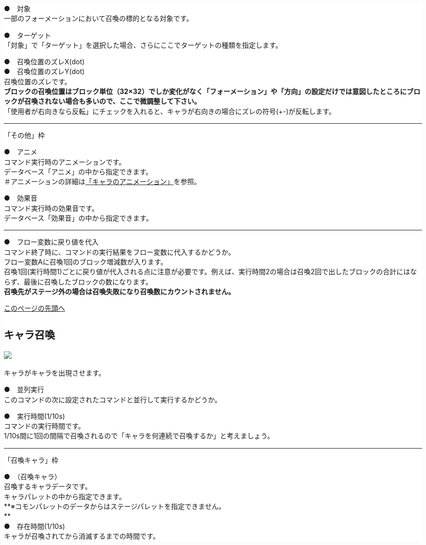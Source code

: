 ●　対象  
一部のフォーメーションにおいて召喚の標的となる対象です。  
  
●　ターゲット  
「対象」で「ターゲット」を選択した場合、さらにここでターゲットの種類を指定します。  
  
●　召喚位置のズレX(dot)  
●　召喚位置のズレY(dot)  
召喚位置のズレです。  
**ブロックの召喚位置はブロック単位（32×32）でしか変化がなく「フォーメーション」や「方向」の設定だけでは意図したところにブロックが召喚されない場合も多いので、ここで微調整して下さい。**  
「使用者が右向きなら反転」にチェックを入れると、キャラが右向きの場合にズレの符号(+-)が反転します。  

---

「その他」枠  
  
●　アニメ  
コマンド実行時のアニメーションです。  
データベース「アニメ」の中から指定できます。  
＃アニメーションの詳細は[「キャラのアニメーション」](../animation/)を参照。  
  
●　効果音  
コマンド実行時の効果音です。  
データベース「効果音」の中から指定できます。  
  

---

●　フロー変数に戻り値を代入  
コマンド終了時に、コマンドの実行結果をフロー変数に代入するかどうか。  
フロー変数Aに召喚1回のブロック増減数が入ります。  
召喚1回(実行時間1)ごとに戻り値が代入される点に注意が必要です。例えば、実行時間2の場合は召喚2回で出したブロックの合計にはならず、最後に召喚したブロックの数になります。  
**召喚先がステージ外の場合は召喚失敗になり召喚数にカウントされません。**  

[このページの先頭へ](#TOP)

## キャラ召喚

![](/menu_support/actioneditor4_help/commando/SummonChara.jpg)  
  
キャラがキャラを出現させます。  
  
●　並列実行  
このコマンドの次に設定されたコマンドと並行して実行するかどうか。  
  
●　実行時間(1/10s)  
コマンドの実行時間です。  
1/10s間に1回の間隔で召喚されるので「キャラを何連続で召喚するか」と考えましょう。  

---

「召喚キャラ」枠  
  
●　（召喚キャラ）  
召喚するキャラデータです。  
キャラパレットの中から指定できます。  
**※コモンパレットのデータからはステージパレットを指定できません。  
**  
●　存在時間(1/10s)  
キャラが召喚されてから消滅するまでの時間です。  
  